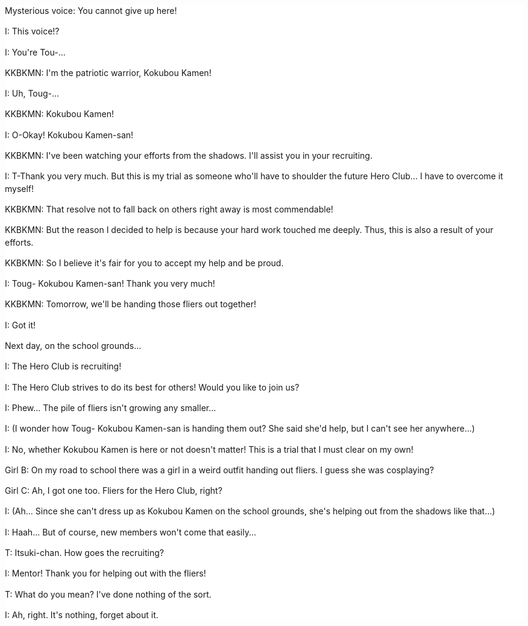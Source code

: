 Mysterious voice: You cannot give up here!
 
I: This voice!?
 
I: You're Tou-...
 
KKBKMN: I'm the patriotic warrior, Kokubou Kamen!
 
I: Uh, Toug-...
 
KKBKMN: Kokubou Kamen!
 
I: O-Okay! Kokubou Kamen-san!
 
KKBKMN: I've been watching your efforts from the shadows. I'll assist you in your recruiting.
 
I: T-Thank you very much. But this is my trial as someone who'll have to shoulder the future Hero Club... I have to overcome it myself!
 
KKBKMN: That resolve not to fall back on others right away is most commendable!
 
KKBKMN: But the reason I decided to help is because your hard work touched me deeply. Thus, this is also a result of your efforts.
 
KKBKMN: So I believe it's fair for you to accept my help and be proud.
 
I: Toug- Kokubou Kamen-san! Thank you very much!
 
KKBKMN: Tomorrow, we'll be handing those fliers out together!
 
I: Got it!
 
Next day, on the school grounds...
 
I: The Hero Club is recruiting!
 
I: The Hero Club strives to do its best for others! Would you like to join us?
 
I: Phew... The pile of fliers isn't growing any smaller...
 
I: (I wonder how Toug- Kokubou Kamen-san is handing them out? She said she'd help, but I can't see her anywhere...)
 
I: No, whether Kokubou Kamen is here or not doesn't matter! This is a trial that I must clear on my own!
 
Girl B: On my road to school there was a girl in a weird outfit handing out fliers. I guess she was cosplaying?
 
Girl C: Ah, I got one too. Fliers for the Hero Club, right?
 
I: (Ah... Since she can't dress up as Kokubou Kamen on the school grounds, she's helping out from the shadows like that...)
 
I: Haah... But of course, new members won't come that easily...
 
T: Itsuki-chan. How goes the recruiting?
 
I: Mentor! Thank you for helping out with the fliers!
 
T: What do you mean? I've done nothing of the sort.
 
I: Ah, right. It's nothing, forget about it.
 